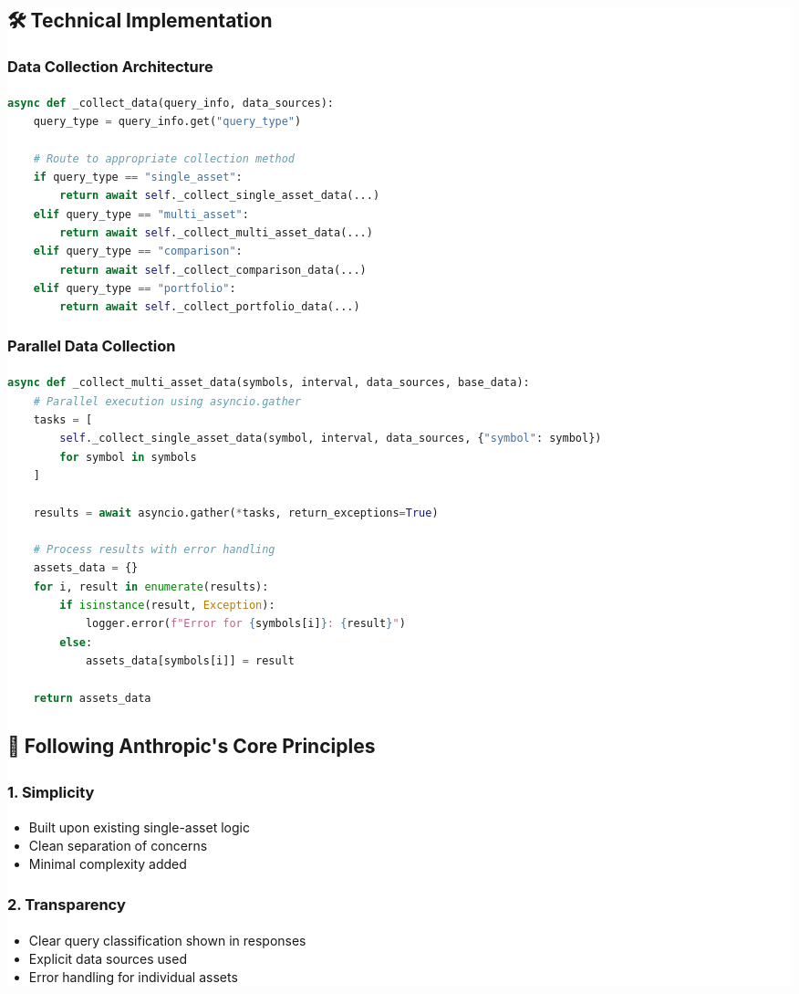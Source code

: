 ## 🛠 **Technical Implementation**

### **Data Collection Architecture**
```python
async def _collect_data(query_info, data_sources):
    query_type = query_info.get("query_type")
    
    # Route to appropriate collection method
    if query_type == "single_asset":
        return await self._collect_single_asset_data(...)
    elif query_type == "multi_asset":
        return await self._collect_multi_asset_data(...)
    elif query_type == "comparison":
        return await self._collect_comparison_data(...)
    elif query_type == "portfolio":
        return await self._collect_portfolio_data(...)
```

### **Parallel Data Collection**
```python
async def _collect_multi_asset_data(symbols, interval, data_sources, base_data):
    # Parallel execution using asyncio.gather
    tasks = [
        self._collect_single_asset_data(symbol, interval, data_sources, {"symbol": symbol})
        for symbol in symbols
    ]
    
    results = await asyncio.gather(*tasks, return_exceptions=True)
    
    # Process results with error handling
    assets_data = {}
    for i, result in enumerate(results):
        if isinstance(result, Exception):
            logger.error(f"Error for {symbols[i]}: {result}")
        else:
            assets_data[symbols[i]] = result
    
    return assets_data
```

## 🧠 **Following Anthropic's Core Principles**

### **1. Simplicity**
- Built upon existing single-asset logic
- Clean separation of concerns
- Minimal complexity added

### **2. Transparency**
- Clear query classification shown in responses
- Explicit data sources used
- Error handling for individual assets
